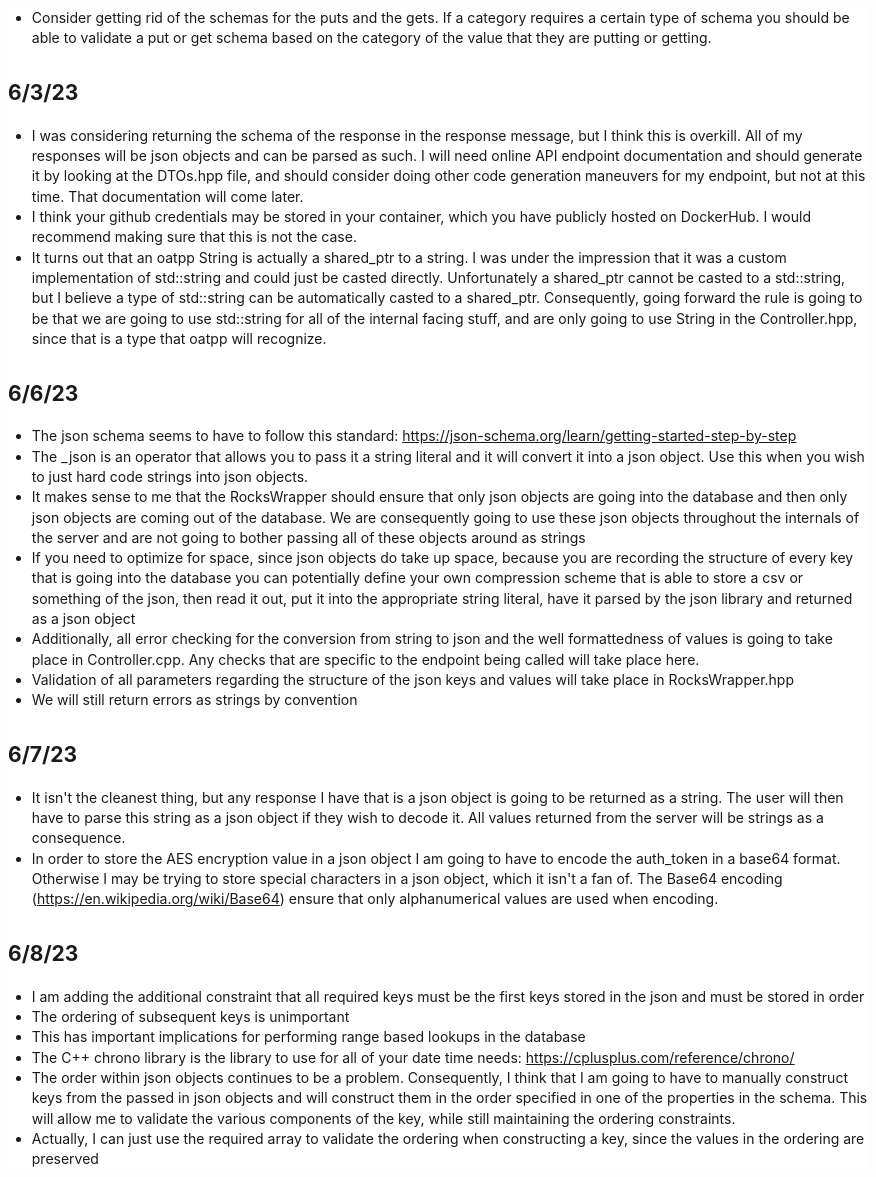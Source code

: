 - Consider getting rid of the schemas for the puts and the gets. If a category requires a certain type of schema you should be able to validate a put or get schema based on the category of the value that they are putting or getting.

## 6/3/23
- I was considering returning the schema of the response in the response message, but I think this is overkill. All of my responses will be json objects and can be parsed as such. I will need online API endpoint documentation and should generate it by looking at the DTOs.hpp file, and should consider doing other code generation maneuvers for my endpoint, but not at this time. That documentation will come later.
- I think your github credentials may be stored in your container, which you have publicly hosted on DockerHub. I would recommend making sure that this is not the case.
- It turns out that an oatpp String is actually a shared_ptr to a string. I was under the impression that it was a custom implementation of std::string and could just be casted directly. Unfortunately a shared_ptr cannot be casted to a std::string, but I believe a type of std::string can be automatically casted to a shared_ptr. Consequently, going forward the rule is going to be that we are going to use std::string for all of the internal facing stuff, and are only going to use String in the Controller.hpp, since that is a type that oatpp will recognize.

## 6/6/23
- The json schema seems to have to follow this standard: https://json-schema.org/learn/getting-started-step-by-step
- The _json is an operator that allows you to pass it a string literal and it will convert it into a json object. Use this when you wish to just hard code strings into json objects.
- It makes sense to me that the RocksWrapper should ensure that only json objects are going into the database and then only json objects are coming out of the database. We are consequently going to use these json objects throughout the internals of the server and are not going to bother passing all of these objects around as strings
- If you need to optimize for space, since json objects do take up space, because you are recording the structure of every key that is going into the database you can potentially define your own compression scheme that is able to store a csv or something of the json, then read it out, put it into the appropriate string literal, have it parsed by the json library and returned as a json object
- Additionally, all error checking for the conversion from string to json and the well formattedness of values is going to take place in Controller.cpp. Any checks that are specific to the endpoint being called will take place here.
- Validation of all parameters regarding the structure of the json keys and values will take place in RocksWrapper.hpp
- We will still return errors as strings by convention

## 6/7/23
- It isn't the cleanest thing, but any response I have that is a json object is going to be returned as a string. The user will then have to parse this string as a json object if they wish to decode it. All values returned from the server will be strings as a consequence.
- In order to store the AES encryption value in a json object I am going to have to encode the auth_token in a base64 format. Otherwise I may be trying to store special characters in a json object, which it isn't a fan of. The Base64 encoding (https://en.wikipedia.org/wiki/Base64) ensure that only alphanumerical values are used when encoding.

## 6/8/23
- I am adding the additional constraint that all required keys must be the first keys stored in the json and must be stored in order
- The ordering of subsequent keys is unimportant
- This has important implications for performing range based lookups in the database
- The C++ chrono library is the library to use for all of your date time needs: https://cplusplus.com/reference/chrono/
- The order within json objects continues to be a problem. Consequently, I think that I am going to have to manually construct keys from the passed in json objects and will construct them in the order specified in one of the properties in the schema. This will allow me to validate the various components of the key, while still maintaining the ordering constraints.
- Actually, I can just use the required array to validate the ordering when constructing a key, since the values in the ordering are preserved